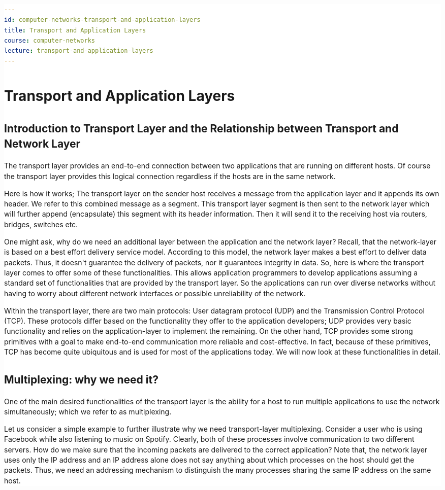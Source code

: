 ```yaml
---
id: computer-networks-transport-and-application-layers
title: Transport and Application Layers
course: computer-networks
lecture: transport-and-application-layers
---
```


# Transport and Application Layers

## Introduction to Transport Layer and the Relationship between Transport and Network Layer

The transport layer provides an end-to-end connection between two applications that are running on different hosts. Of course the transport layer provides this logical connection regardless if the hosts are in the same network.

Here is how it works; The transport layer on the sender host receives a message from the application layer and it appends its own header. We refer to this combined message as a segment. This transport layer segment is then sent to the network layer which will further append (encapsulate) this segment with its header information. Then it will send it to the receiving host via routers, bridges, switches etc.

One might ask, why do we need an additional layer between the application and the network layer? Recall, that the network-layer is based on a best effort delivery service model. According to this model, the network layer makes a best effort to deliver data packets. Thus, it doesn't guarantee the delivery of packets, nor it guarantees integrity in data. So, here is where the transport layer comes to offer some of these functionalities. This allows application programmers to develop applications assuming a standard set of functionalities that are provided by the transport layer. So the applications can run over diverse networks without having to worry about different network interfaces or possible unreliability of the network.

Within the transport layer, there are two main protocols: User datagram protocol (UDP) and the Transmission Control Protocol (TCP). These protocols differ based on the functionality they offer to the application developers; UDP provides very basic functionality and relies on the application-layer to implement the remaining. On the other hand, TCP provides some strong primitives with a goal to make end-to-end communication more reliable and cost-effective. In fact, because of these primitives, TCP has become quite ubiquitous and is used for most of the applications today. We will now look at these functionalities in detail.

## Multiplexing: why we need it?

One of the main desired functionalities of the transport layer is the ability for a host to run multiple applications to use the network simultaneously; which we refer to as multiplexing.

Let us consider a simple example to further illustrate why we need transport-layer multiplexing. Consider a user who is using Facebook while also listening to music on Spotify. Clearly, both of these processes involve communication to two different servers. How do we make sure that the incoming packets are delivered to the correct application? Note that, the network layer uses only the IP address and an IP address alone does not say anything about which processes on the host should get the packets. Thus, we need an addressing mechanism to distinguish the many processes sharing the same IP address on the same host.
